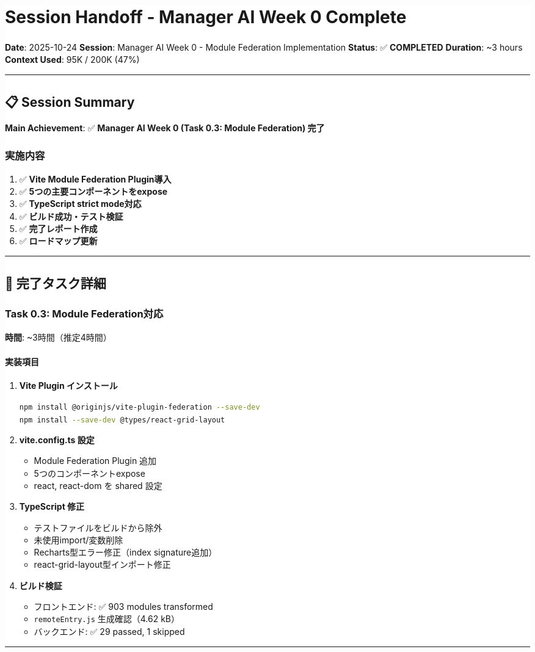 # Session Handoff - Manager AI Week 0 Complete

**Date**: 2025-10-24
**Session**: Manager AI Week 0 - Module Federation Implementation
**Status**: ✅ **COMPLETED**
**Duration**: ~3 hours
**Context Used**: 95K / 200K (47%)

---

## 📋 Session Summary

**Main Achievement**: ✅ **Manager AI Week 0 (Task 0.3: Module Federation) 完了**

### 実施内容

1. ✅ **Vite Module Federation Plugin導入**
2. ✅ **5つの主要コンポーネントをexpose**
3. ✅ **TypeScript strict mode対応**
4. ✅ **ビルド成功・テスト検証**
5. ✅ **完了レポート作成**
6. ✅ **ロードマップ更新**

---

## 🎯 完了タスク詳細

### Task 0.3: Module Federation対応

**時間**: ~3時間（推定4時間）

#### 実装項目

1. **Vite Plugin インストール**
   ```bash
   npm install @originjs/vite-plugin-federation --save-dev
   npm install --save-dev @types/react-grid-layout
   ```

2. **vite.config.ts 設定**
   - Module Federation Plugin 追加
   - 5つのコンポーネントexpose
   - react, react-dom を shared 設定

3. **TypeScript 修正**
   - テストファイルをビルドから除外
   - 未使用import/変数削除
   - Recharts型エラー修正（index signature追加）
   - react-grid-layout型インポート修正

4. **ビルド検証**
   - フロントエンド: ✅ 903 modules transformed
   - `remoteEntry.js` 生成確認（4.62 kB）
   - バックエンド: ✅ 29 passed, 1 skipped

---